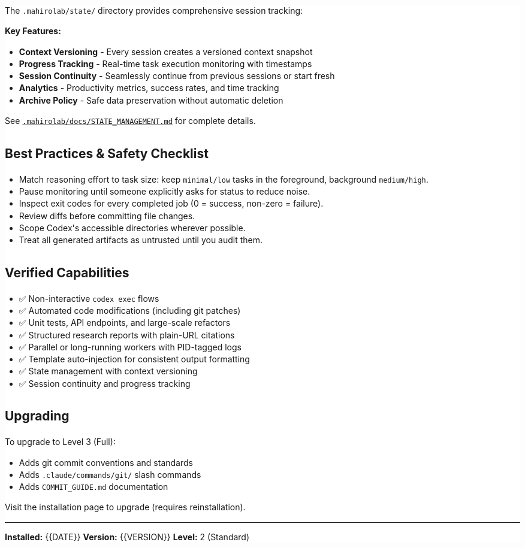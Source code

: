 The `.mahirolab/state/` directory provides comprehensive session tracking:

**Key Features:**
- **Context Versioning** - Every session creates a versioned context snapshot
- **Progress Tracking** - Real-time task execution monitoring with timestamps
- **Session Continuity** - Seamlessly continue from previous sessions or start fresh
- **Analytics** - Productivity metrics, success rates, and time tracking
- **Archive Policy** - Safe data preservation without automatic deletion

See [`.mahirolab/docs/STATE_MANAGEMENT.md`](.mahirolab/docs/STATE_MANAGEMENT.md) for complete details.

## Best Practices & Safety Checklist
- Match reasoning effort to task size: keep `minimal/low` tasks in the foreground, background `medium/high`.
- Pause monitoring until someone explicitly asks for status to reduce noise.
- Inspect exit codes for every completed job (0 = success, non-zero = failure).
- Review diffs before committing file changes.
- Scope Codex's accessible directories wherever possible.
- Treat all generated artifacts as untrusted until you audit them.

## Verified Capabilities
- ✅ Non-interactive `codex exec` flows
- ✅ Automated code modifications (including git patches)
- ✅ Unit tests, API endpoints, and large-scale refactors
- ✅ Structured research reports with plain-URL citations
- ✅ Parallel or long-running workers with PID-tagged logs
- ✅ Template auto-injection for consistent output formatting
- ✅ State management with context versioning
- ✅ Session continuity and progress tracking

## Upgrading

To upgrade to Level 3 (Full):
- Adds git commit conventions and standards
- Adds `.claude/commands/git/` slash commands
- Adds `COMMIT_GUIDE.md` documentation

Visit the installation page to upgrade (requires reinstallation).

---

**Installed:** {{DATE}}
**Version:** {{VERSION}}
**Level:** 2 (Standard)

